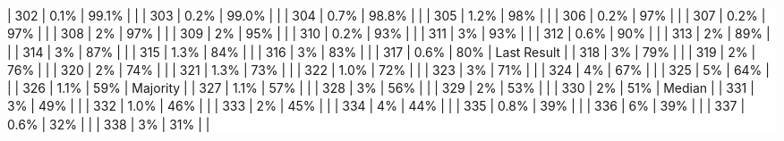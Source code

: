 | 302 | 0.1% | 99.1% |  |
| 303 | 0.2% | 99.0% |  |
| 304 | 0.7% | 98.8% |  |
| 305 | 1.2% | 98% |  |
| 306 | 0.2% | 97% |  |
| 307 | 0.2% | 97% |  |
| 308 | 2% | 97% |  |
| 309 | 2% | 95% |  |
| 310 | 0.2% | 93% |  |
| 311 | 3% | 93% |  |
| 312 | 0.6% | 90% |  |
| 313 | 2% | 89% |  |
| 314 | 3% | 87% |  |
| 315 | 1.3% | 84% |  |
| 316 | 3% | 83% |  |
| 317 | 0.6% | 80% | Last Result |
| 318 | 3% | 79% |  |
| 319 | 2% | 76% |  |
| 320 | 2% | 74% |  |
| 321 | 1.3% | 73% |  |
| 322 | 1.0% | 72% |  |
| 323 | 3% | 71% |  |
| 324 | 4% | 67% |  |
| 325 | 5% | 64% |  |
| 326 | 1.1% | 59% | Majority |
| 327 | 1.1% | 57% |  |
| 328 | 3% | 56% |  |
| 329 | 2% | 53% |  |
| 330 | 2% | 51% | Median |
| 331 | 3% | 49% |  |
| 332 | 1.0% | 46% |  |
| 333 | 2% | 45% |  |
| 334 | 4% | 44% |  |
| 335 | 0.8% | 39% |  |
| 336 | 6% | 39% |  |
| 337 | 0.6% | 32% |  |
| 338 | 3% | 31% |  |